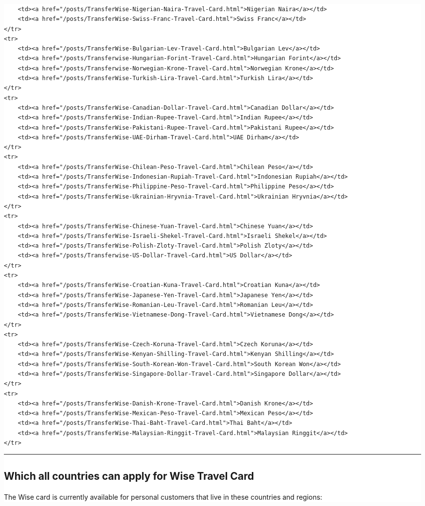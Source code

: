        <td><a href="/posts/TransferWise-Nigerian-Naira-Travel-Card.html">Nigerian Naira</a></td>
        <td><a href="/posts/TransferWise-Swiss-Franc-Travel-Card.html">Swiss Franc</a></td>
    </tr>
    <tr>
        <td><a href="/posts/TransferWise-Bulgarian-Lev-Travel-Card.html">Bulgarian Lev</a></td>
        <td><a href="/posts/Transferwise-Hungarian-Forint-Travel-Card.html">Hungarian Forint</a></td>
        <td><a href="/posts/Transferwise-Norwegian-Krone-Travel-Card.html">Norwegian Krone</a></td>
        <td><a href="/posts/TransferWise-Turkish-Lira-Travel-Card.html">Turkish Lira</a></td>
    </tr>
    <tr>
        <td><a href="/posts/TransferWise-Canadian-Dollar-Travel-Card.html">Canadian Dollar</a></td>
        <td><a href="/posts/TransferWise-Indian-Rupee-Travel-Card.html">Indian Rupee</a></td>
        <td><a href="/posts/TransferWise-Pakistani-Rupee-Travel-Card.html">Pakistani Rupee</a></td>
        <td><a href="/posts/TransferWise-UAE-Dirham-Travel-Card.html">UAE Dirham</a></td>
    </tr>
    <tr>
        <td><a href="/posts/TransferWise-Chilean-Peso-Travel-Card.html">Chilean Peso</a></td>
        <td><a href="/posts/TransferWise-Indonesian-Rupiah-Travel-Card.html">Indonesian Rupiah</a></td>
        <td><a href="/posts/TransferWise-Philippine-Peso-Travel-Card.html">Philippine Peso</a></td>
        <td><a href="/posts/TransferWise-Ukrainian-Hryvnia-Travel-Card.html">Ukrainian Hryvnia</a></td>
    </tr>
    <tr>
        <td><a href="/posts/TransferWise-Chinese-Yuan-Travel-Card.html">Chinese Yuan</a></td>
        <td><a href="/posts/TransferWise-Israeli-Shekel-Travel-Card.html">Israeli Shekel</a></td>
        <td><a href="/posts/TransferWise-Polish-Zloty-Travel-Card.html">Polish Zloty</a></td>
        <td><a href="/posts/Transferwise-US-Dollar-Travel-Card.html">US Dollar</a></td>
    </tr>
    <tr>
        <td><a href="/posts/TransferWise-Croatian-Kuna-Travel-Card.html">Croatian Kuna</a></td>
        <td><a href="/posts/TransferWise-Japanese-Yen-Travel-Card.html">Japanese Yen</a></td>
        <td><a href="/posts/TransferWise-Romanian-Leu-Travel-Card.html">Romanian Leu</a></td>
        <td><a href="/posts/TransferWise-Vietnamese-Dong-Travel-Card.html">Vietnamese Dong</a></td>
    </tr>
    <tr>
        <td><a href="/posts/TransferWise-Czech-Koruna-Travel-Card.html">Czech Koruna</a></td>
        <td><a href="/posts/TransferWise-Kenyan-Shilling-Travel-Card.html">Kenyan Shilling</a></td>
        <td><a href="/posts/TransferWise-South-Korean-Won-Travel-Card.html">South Korean Won</a></td>
        <td><a href="/posts/TransferWise-Singapore-Dollar-Travel-Card.html">Singapore Dollar</a></td>
    </tr>
    <tr>
        <td><a href="/posts/TransferWise-Danish-Krone-Travel-Card.html">Danish Krone</a></td>
        <td><a href="/posts/TransferWise-Mexican-Peso-Travel-Card.html">Mexican Peso</a></td>
        <td><a href="/posts/TransferWise-Thai-Baht-Travel-Card.html">Thai Baht</a></td>
        <td><a href="/posts/TransferWise-Malaysian-Ringgit-Travel-Card.html">Malaysian Ringgit</a></td>
    </tr>
</table>

---

## Which all countries can apply for Wise Travel Card
The Wise card is currently available for personal customers that live in these countries and regions:
